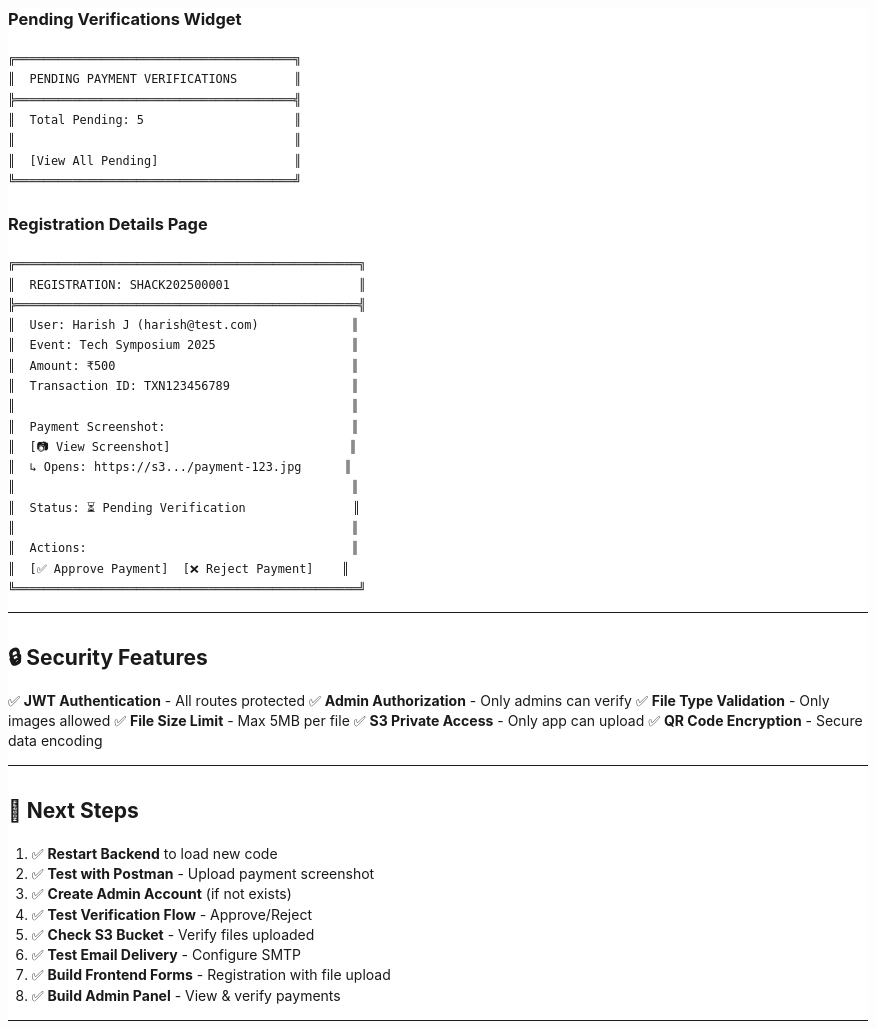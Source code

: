 ### Pending Verifications Widget
```
╔═══════════════════════════════════════╗
║  PENDING PAYMENT VERIFICATIONS        ║
╠═══════════════════════════════════════╣
║  Total Pending: 5                     ║
║                                       ║
║  [View All Pending]                   ║
╚═══════════════════════════════════════╝
```

### Registration Details Page
```
╔════════════════════════════════════════════════╗
║  REGISTRATION: SHACK202500001                  ║
╠════════════════════════════════════════════════╣
║  User: Harish J (harish@test.com)             ║
║  Event: Tech Symposium 2025                   ║
║  Amount: ₹500                                 ║
║  Transaction ID: TXN123456789                 ║
║                                               ║
║  Payment Screenshot:                          ║
║  [📷 View Screenshot]                         ║
║  ↳ Opens: https://s3.../payment-123.jpg      ║
║                                               ║
║  Status: ⏳ Pending Verification               ║
║                                               ║
║  Actions:                                     ║
║  [✅ Approve Payment]  [❌ Reject Payment]    ║
╚════════════════════════════════════════════════╝
```

---

## 🔒 Security Features

✅ **JWT Authentication** - All routes protected
✅ **Admin Authorization** - Only admins can verify
✅ **File Type Validation** - Only images allowed
✅ **File Size Limit** - Max 5MB per file
✅ **S3 Private Access** - Only app can upload
✅ **QR Code Encryption** - Secure data encoding

---

## 🚀 Next Steps

1. ✅ **Restart Backend** to load new code
2. ✅ **Test with Postman** - Upload payment screenshot
3. ✅ **Create Admin Account** (if not exists)
4. ✅ **Test Verification Flow** - Approve/Reject
5. ✅ **Check S3 Bucket** - Verify files uploaded
6. ✅ **Test Email Delivery** - Configure SMTP
7. ✅ **Build Frontend Forms** - Registration with file upload
8. ✅ **Build Admin Panel** - View & verify payments

---